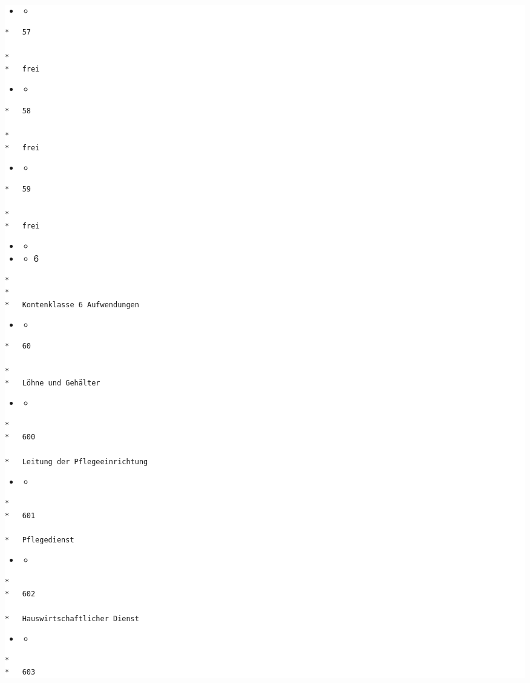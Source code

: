 
*    *
    *   57

    *
    *   frei


*    *
    *   58

    *
    *   frei


*    *
    *   59

    *
    *   frei


*    *

*    *   6

    *
    *
    *   Kontenklasse 6 Aufwendungen


*    *
    *   60

    *
    *   Löhne und Gehälter


*    *
    *
    *   600

    *   Leitung der Pflegeeinrichtung


*    *
    *
    *   601

    *   Pflegedienst


*    *
    *
    *   602

    *   Hauswirtschaftlicher Dienst


*    *
    *
    *   603
